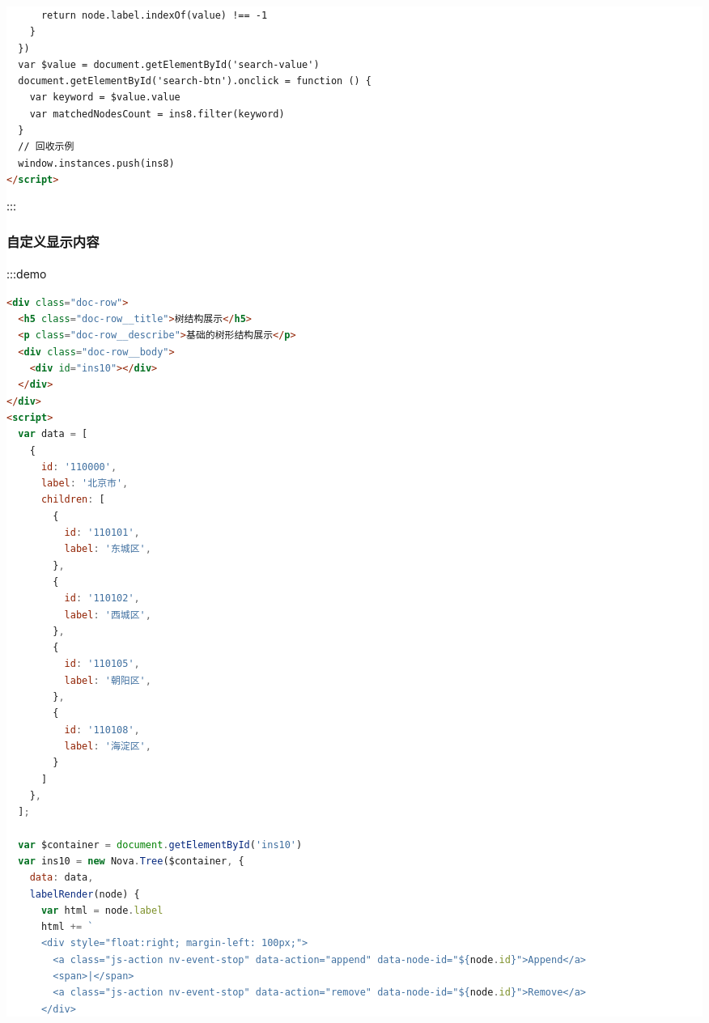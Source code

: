 ```html
      return node.label.indexOf(value) !== -1
    }
  })
  var $value = document.getElementById('search-value')
  document.getElementById('search-btn').onclick = function () {
    var keyword = $value.value
    var matchedNodesCount = ins8.filter(keyword)
  }
  // 回收示例
  window.instances.push(ins8)
</script>  
```
:::

### 自定义显示内容
:::demo
```html
<div class="doc-row">
  <h5 class="doc-row__title">树结构展示</h5>
  <p class="doc-row__describe">基础的树形结构展示</p>
  <div class="doc-row__body">
    <div id="ins10"></div>
  </div>
</div>
<script>
  var data = [
    {
      id: '110000',
      label: '北京市',
      children: [
        {
          id: '110101',
          label: '东城区',
        },
        {
          id: '110102',
          label: '西城区',
        },
        {
          id: '110105',
          label: '朝阳区',
        },
        {
          id: '110108',
          label: '海淀区',
        }
      ]
    },
  ];

  var $container = document.getElementById('ins10')
  var ins10 = new Nova.Tree($container, {
    data: data,
    labelRender(node) {
      var html = node.label
      html += `
      <div style="float:right; margin-left: 100px;">
        <a class="js-action nv-event-stop" data-action="append" data-node-id="${node.id}">Append</a>
        <span>|</span>
        <a class="js-action nv-event-stop" data-action="remove" data-node-id="${node.id}">Remove</a>
      </div>
```